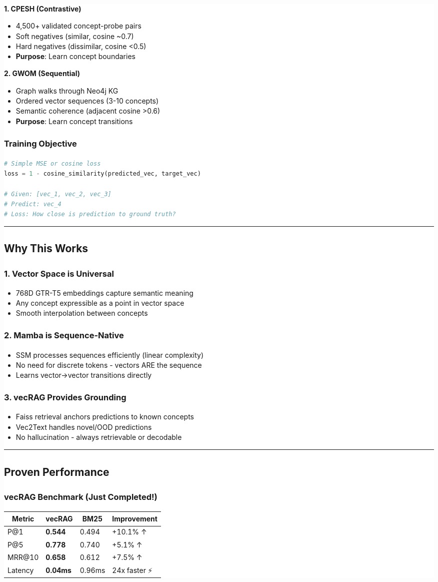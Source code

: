 **1. CPESH (Contrastive)**
- 4,500+ validated concept-probe pairs
- Soft negatives (similar, cosine ~0.7)
- Hard negatives (dissimilar, cosine <0.5)
- **Purpose**: Learn concept boundaries

**2. GWOM (Sequential)**
- Graph walks through Neo4j KG
- Ordered vector sequences (3-10 concepts)
- Semantic coherence (adjacent cosine >0.6)
- **Purpose**: Learn concept transitions

### Training Objective

```python
# Simple MSE or cosine loss
loss = 1 - cosine_similarity(predicted_vec, target_vec)

# Given: [vec_1, vec_2, vec_3]
# Predict: vec_4
# Loss: How close is prediction to ground truth?
```

---

## Why This Works

### 1. Vector Space is Universal
- 768D GTR-T5 embeddings capture semantic meaning
- Any concept expressible as a point in vector space
- Smooth interpolation between concepts

### 2. Mamba is Sequence-Native
- SSM processes sequences efficiently (linear complexity)
- No need for discrete tokens - vectors ARE the sequence
- Learns vector→vector transitions directly

### 3. vecRAG Provides Grounding
- Faiss retrieval anchors predictions to known concepts
- Vec2Text handles novel/OOD predictions
- No hallucination - always retrievable or decodable

---

## Proven Performance

### vecRAG Benchmark (Just Completed!)

| Metric | vecRAG | BM25 | Improvement |
|--------|--------|------|-------------|
| P@1 | **0.544** | 0.494 | +10.1% ↑ |
| P@5 | **0.778** | 0.740 | +5.1% ↑ |
| MRR@10 | **0.658** | 0.612 | +7.5% ↑ |
| Latency | **0.04ms** | 0.96ms | 24x faster ⚡ |
